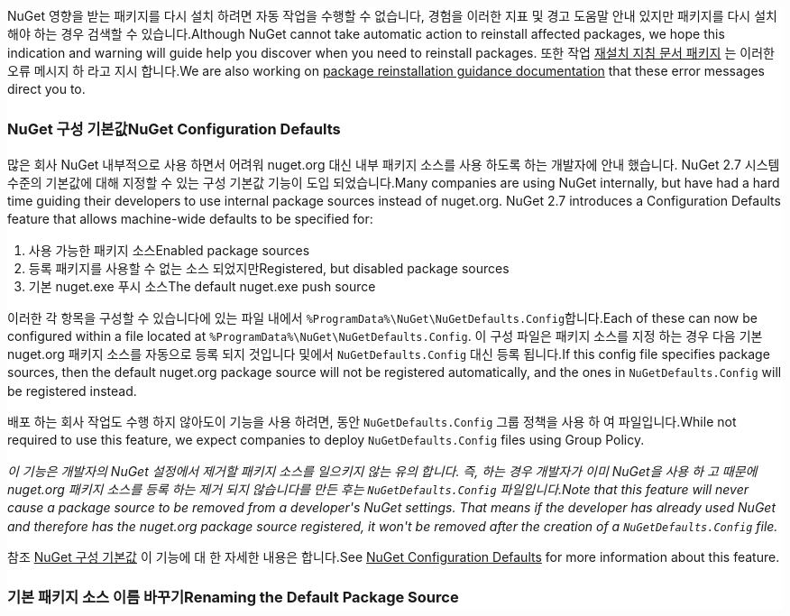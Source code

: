 <span data-ttu-id="e8fe7-206">NuGet 영향을 받는 패키지를 다시 설치 하려면 자동 작업을 수행할 수 없습니다, 경험을 이러한 지표 및 경고 도움말 안내 있지만 패키지를 다시 설치 해야 하는 경우 검색할 수 있습니다.</span><span class="sxs-lookup"><span data-stu-id="e8fe7-206">Although NuGet cannot take automatic action to reinstall affected packages, we hope this indication and warning will guide help you discover when you need to reinstall packages.</span></span> <span data-ttu-id="e8fe7-207">또한 작업 [재설치 지침 문서 패키지](../consume-packages/reinstalling-and-updating-packages.md) 는 이러한 오류 메시지 하 라고 지시 합니다.</span><span class="sxs-lookup"><span data-stu-id="e8fe7-207">We are also working on [package reinstallation guidance documentation](../consume-packages/reinstalling-and-updating-packages.md) that these error messages direct you to.</span></span>

### <a name="nuget-configuration-defaults"></a><span data-ttu-id="e8fe7-208">NuGet 구성 기본값</span><span class="sxs-lookup"><span data-stu-id="e8fe7-208">NuGet Configuration Defaults</span></span>

<span data-ttu-id="e8fe7-209">많은 회사 NuGet 내부적으로 사용 하면서 어려워 nuget.org 대신 내부 패키지 소스를 사용 하도록 하는 개발자에 안내 했습니다. NuGet 2.7 시스템 수준의 기본값에 대해 지정할 수 있는 구성 기본값 기능이 도입 되었습니다.</span><span class="sxs-lookup"><span data-stu-id="e8fe7-209">Many companies are using NuGet internally, but have had a hard time guiding their developers to use internal package sources instead of nuget.org. NuGet 2.7 introduces a Configuration Defaults feature that allows machine-wide defaults to be specified for:</span></span>

1. <span data-ttu-id="e8fe7-210">사용 가능한 패키지 소스</span><span class="sxs-lookup"><span data-stu-id="e8fe7-210">Enabled package sources</span></span>
1. <span data-ttu-id="e8fe7-211">등록 패키지를 사용할 수 없는 소스 되었지만</span><span class="sxs-lookup"><span data-stu-id="e8fe7-211">Registered, but disabled package sources</span></span>
1. <span data-ttu-id="e8fe7-212">기본 nuget.exe 푸시 소스</span><span class="sxs-lookup"><span data-stu-id="e8fe7-212">The default nuget.exe push source</span></span>

<span data-ttu-id="e8fe7-213">이러한 각 항목을 구성할 수 있습니다에 있는 파일 내에서 `%ProgramData%\NuGet\NuGetDefaults.Config`합니다.</span><span class="sxs-lookup"><span data-stu-id="e8fe7-213">Each of these can now be configured within a file located at `%ProgramData%\NuGet\NuGetDefaults.Config`.</span></span> <span data-ttu-id="e8fe7-214">이 구성 파일은 패키지 소스를 지정 하는 경우 다음 기본 nuget.org 패키지 소스를 자동으로 등록 되지 것입니다 및에서 `NuGetDefaults.Config` 대신 등록 됩니다.</span><span class="sxs-lookup"><span data-stu-id="e8fe7-214">If this config file specifies package sources, then the default nuget.org package source will not be registered automatically, and the ones in `NuGetDefaults.Config` will be registered instead.</span></span>

<span data-ttu-id="e8fe7-215">배포 하는 회사 작업도 수행 하지 않아도이 기능을 사용 하려면, 동안 `NuGetDefaults.Config` 그룹 정책을 사용 하 여 파일입니다.</span><span class="sxs-lookup"><span data-stu-id="e8fe7-215">While not required to use this feature, we expect companies to deploy `NuGetDefaults.Config` files using Group Policy.</span></span>

<span data-ttu-id="e8fe7-216">*이 기능은 개발자의 NuGet 설정에서 제거할 패키지 소스를 일으키지 않는 유의 합니다. 즉, 하는 경우 개발자가 이미 NuGet을 사용 하 고 때문에 nuget.org 패키지 소스를 등록 하는 제거 되지 않습니다를 만든 후는 `NuGetDefaults.Config` 파일입니다.*</span><span class="sxs-lookup"><span data-stu-id="e8fe7-216">*Note that this feature will never cause a package source to be removed from a developer's NuGet settings. That means if the developer has already used NuGet and therefore has the nuget.org package source registered, it won't be removed after the creation of a `NuGetDefaults.Config` file.*</span></span>

<span data-ttu-id="e8fe7-217">참조 [NuGet 구성 기본값](../consume-packages/configuring-nuget-behavior.md#nuget-defaults-file) 이 기능에 대 한 자세한 내용은 합니다.</span><span class="sxs-lookup"><span data-stu-id="e8fe7-217">See [NuGet Configuration Defaults](../consume-packages/configuring-nuget-behavior.md#nuget-defaults-file) for more information about this feature.</span></span>

### <a name="renaming-the-default-package-source"></a><span data-ttu-id="e8fe7-218">기본 패키지 소스 이름 바꾸기</span><span class="sxs-lookup"><span data-stu-id="e8fe7-218">Renaming the Default Package Source</span></span>
